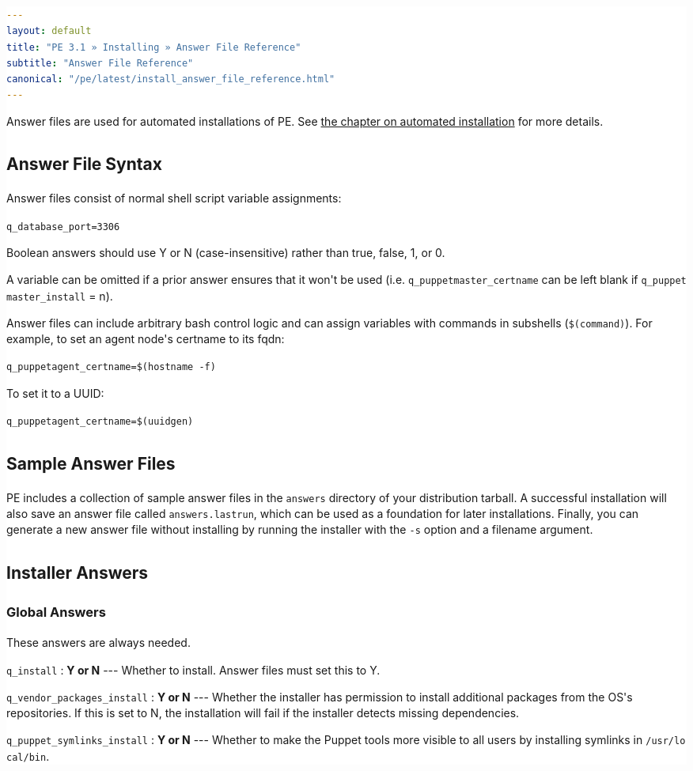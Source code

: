 ```yaml
---
layout: default
title: "PE 3.1 » Installing » Answer File Reference"
subtitle: "Answer File Reference"
canonical: "/pe/latest/install_answer_file_reference.html"
---
```


Answer files are used for automated installations of PE. See [the chapter on automated installation](./install_automated.html) for more details.

Answer File Syntax
------------------

Answer files consist of normal shell script variable assignments:

    q_database_port=3306

Boolean answers should use Y or N (case-insensitive) rather than true, false, 1, or 0.

A variable can be omitted if a prior answer ensures that it won't be used (i.e. `q_puppetmaster_certname` can be left blank if `q_puppetmaster_install` = n).

Answer files can include arbitrary bash control logic and can assign variables with commands in subshells (`$(command)`). For example, to set an agent node's certname to its fqdn:

    q_puppetagent_certname=$(hostname -f)

To set it to a UUID:

    q_puppetagent_certname=$(uuidgen)

Sample Answer Files
-------------------

PE includes a collection of sample answer files in the `answers` directory of your distribution tarball. A successful installation will also save an answer file called `answers.lastrun`, which can be used as a foundation for later installations. Finally, you can generate a new answer file without installing by running the installer with the `-s` option and a filename argument.

Installer Answers
-----

### Global Answers

These answers are always needed.

`q_install`
: **Y or N** --- Whether to install. Answer files must set this to Y.

`q_vendor_packages_install`
: **Y or N** --- Whether the installer has permission to install additional packages from the OS's repositories. If this is set to N, the installation will fail if the installer detects missing dependencies.

`q_puppet_symlinks_install`
: **Y or N** --- Whether to make the Puppet tools more visible to all users by installing symlinks in `/usr/local/bin`.
